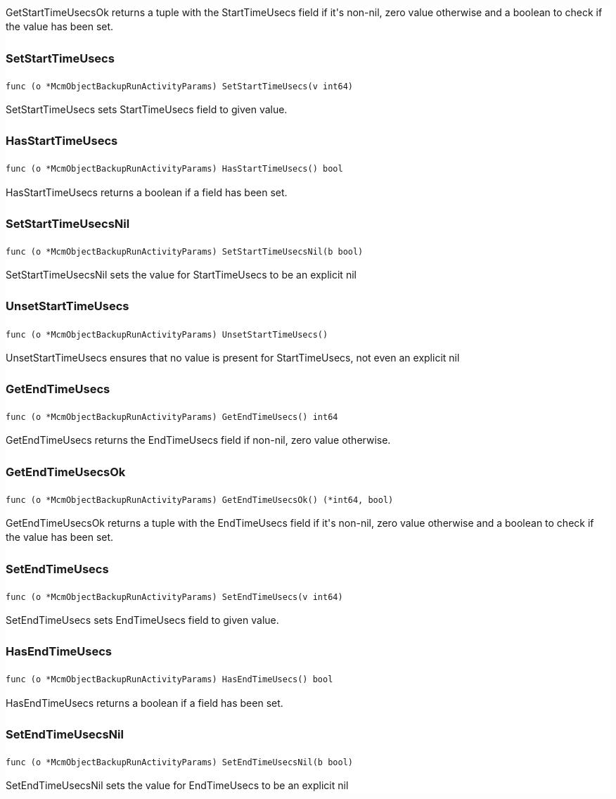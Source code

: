 GetStartTimeUsecsOk returns a tuple with the StartTimeUsecs field if it's non-nil, zero value otherwise
and a boolean to check if the value has been set.

### SetStartTimeUsecs

`func (o *McmObjectBackupRunActivityParams) SetStartTimeUsecs(v int64)`

SetStartTimeUsecs sets StartTimeUsecs field to given value.

### HasStartTimeUsecs

`func (o *McmObjectBackupRunActivityParams) HasStartTimeUsecs() bool`

HasStartTimeUsecs returns a boolean if a field has been set.

### SetStartTimeUsecsNil

`func (o *McmObjectBackupRunActivityParams) SetStartTimeUsecsNil(b bool)`

 SetStartTimeUsecsNil sets the value for StartTimeUsecs to be an explicit nil

### UnsetStartTimeUsecs
`func (o *McmObjectBackupRunActivityParams) UnsetStartTimeUsecs()`

UnsetStartTimeUsecs ensures that no value is present for StartTimeUsecs, not even an explicit nil
### GetEndTimeUsecs

`func (o *McmObjectBackupRunActivityParams) GetEndTimeUsecs() int64`

GetEndTimeUsecs returns the EndTimeUsecs field if non-nil, zero value otherwise.

### GetEndTimeUsecsOk

`func (o *McmObjectBackupRunActivityParams) GetEndTimeUsecsOk() (*int64, bool)`

GetEndTimeUsecsOk returns a tuple with the EndTimeUsecs field if it's non-nil, zero value otherwise
and a boolean to check if the value has been set.

### SetEndTimeUsecs

`func (o *McmObjectBackupRunActivityParams) SetEndTimeUsecs(v int64)`

SetEndTimeUsecs sets EndTimeUsecs field to given value.

### HasEndTimeUsecs

`func (o *McmObjectBackupRunActivityParams) HasEndTimeUsecs() bool`

HasEndTimeUsecs returns a boolean if a field has been set.

### SetEndTimeUsecsNil

`func (o *McmObjectBackupRunActivityParams) SetEndTimeUsecsNil(b bool)`

 SetEndTimeUsecsNil sets the value for EndTimeUsecs to be an explicit nil
